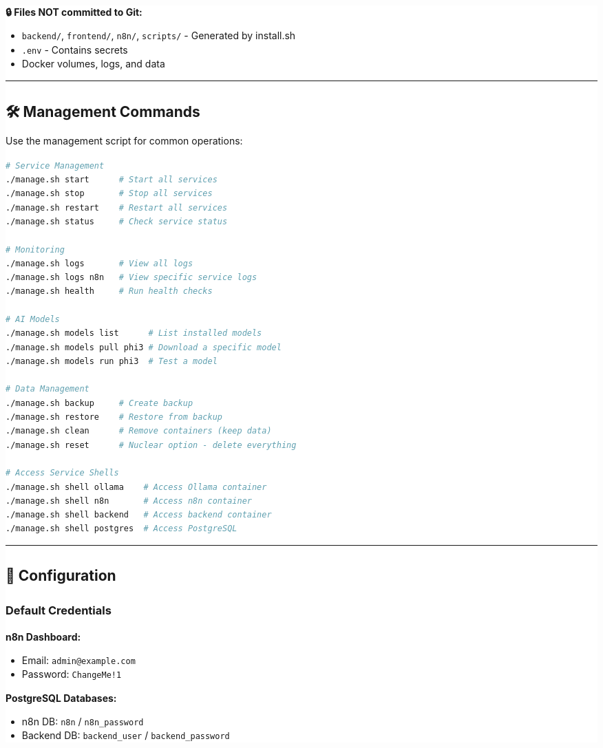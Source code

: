 **🔒 Files NOT committed to Git:**
- `backend/`, `frontend/`, `n8n/`, `scripts/` - Generated by install.sh
- `.env` - Contains secrets
- Docker volumes, logs, and data

---

## 🛠️ Management Commands

Use the management script for common operations:

```bash
# Service Management
./manage.sh start      # Start all services
./manage.sh stop       # Stop all services
./manage.sh restart    # Restart all services
./manage.sh status     # Check service status

# Monitoring
./manage.sh logs       # View all logs
./manage.sh logs n8n   # View specific service logs
./manage.sh health     # Run health checks

# AI Models
./manage.sh models list      # List installed models
./manage.sh models pull phi3 # Download a specific model
./manage.sh models run phi3  # Test a model

# Data Management
./manage.sh backup     # Create backup
./manage.sh restore    # Restore from backup
./manage.sh clean      # Remove containers (keep data)
./manage.sh reset      # Nuclear option - delete everything

# Access Service Shells
./manage.sh shell ollama    # Access Ollama container
./manage.sh shell n8n       # Access n8n container
./manage.sh shell backend   # Access backend container
./manage.sh shell postgres  # Access PostgreSQL
```

---

## 🔧 Configuration

### Default Credentials

**n8n Dashboard:**
- Email: `admin@example.com`
- Password: `ChangeMe!1`

**PostgreSQL Databases:**
- n8n DB: `n8n` / `n8n_password`
- Backend DB: `backend_user` / `backend_password`
